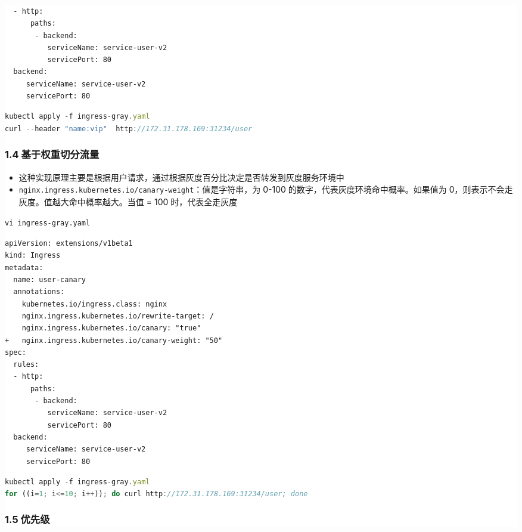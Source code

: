 ```
  - http:
      paths: 
       - backend:
          serviceName: service-user-v2
          servicePort: 80
  backend:
     serviceName: service-user-v2
     servicePort: 80
```

```javascript
kubectl apply -f ingress-gray.yaml
curl --header "name:vip"  http://172.31.178.169:31234/user
```

 ### 1.4 基于权重切分流量 

* 这种实现原理主要是根据用户请求，通过根据灰度百分比决定是否转发到灰度服务环境中
* `nginx.ingress.kubernetes.io/canary-weight`：值是字符串，为 0-100 的数字，代表灰度环境命中概率。如果值为 0，则表示不会走灰度。值越大命中概率越大。当值 = 100 时，代表全走灰度

```
vi ingress-gray.yaml 
```

```
apiVersion: extensions/v1beta1
kind: Ingress
metadata:
  name: user-canary
  annotations:
    kubernetes.io/ingress.class: nginx
    nginx.ingress.kubernetes.io/rewrite-target: /
    nginx.ingress.kubernetes.io/canary: "true"
+   nginx.ingress.kubernetes.io/canary-weight: "50"
spec:
  rules:
  - http:
      paths: 
       - backend:
          serviceName: service-user-v2
          servicePort: 80
  backend:
     serviceName: service-user-v2
     servicePort: 80
```

```javascript
kubectl apply -f ingress-gray.yaml
for ((i=1; i<=10; i++)); do curl http://172.31.178.169:31234/user; done
```

 ### 1.5 优先级 
